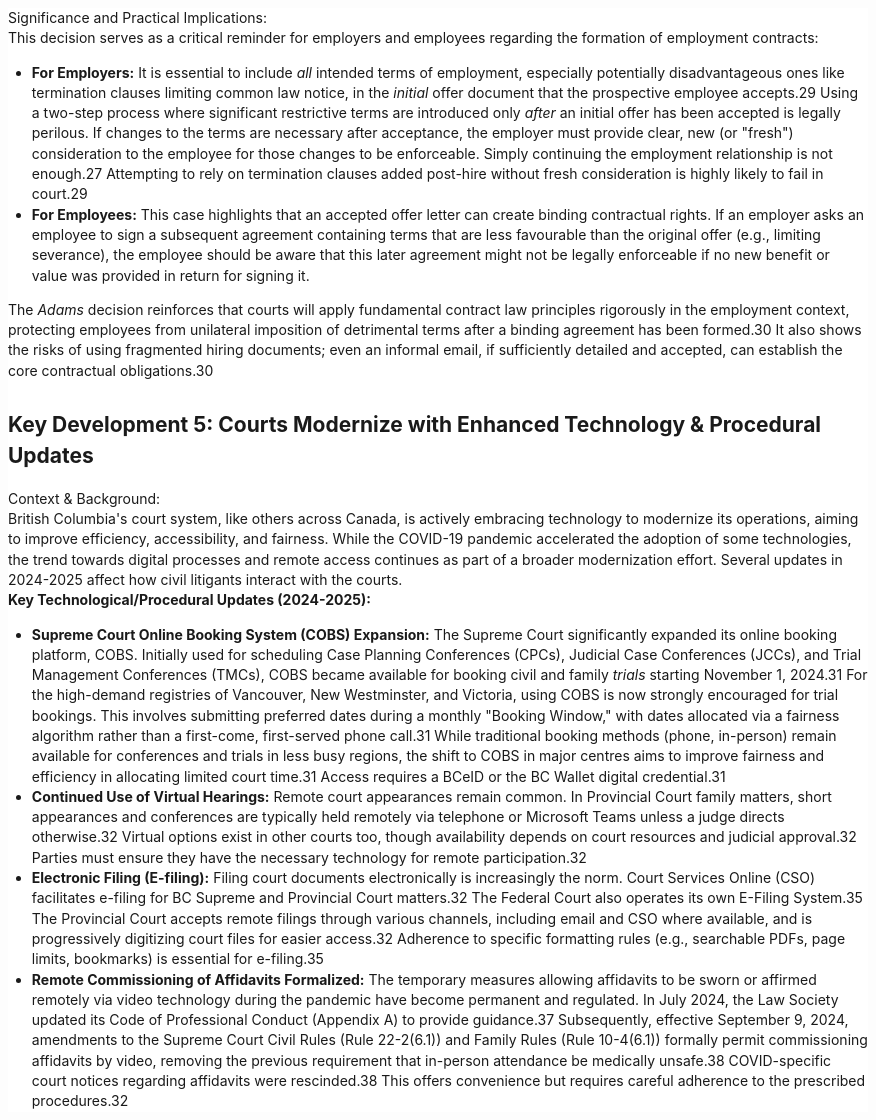 Significance and Practical Implications:  
This decision serves as a critical reminder for employers and employees regarding the formation of employment contracts:

* **For Employers:** It is essential to include *all* intended terms of employment, especially potentially disadvantageous ones like termination clauses limiting common law notice, in the *initial* offer document that the prospective employee accepts.29 Using a two-step process where significant restrictive terms are introduced only *after* an initial offer has been accepted is legally perilous. If changes to the terms are necessary after acceptance, the employer must provide clear, new (or "fresh") consideration to the employee for those changes to be enforceable. Simply continuing the employment relationship is not enough.27 Attempting to rely on termination clauses added post-hire without fresh consideration is highly likely to fail in court.29  
* **For Employees:** This case highlights that an accepted offer letter can create binding contractual rights. If an employer asks an employee to sign a subsequent agreement containing terms that are less favourable than the original offer (e.g., limiting severance), the employee should be aware that this later agreement might not be legally enforceable if no new benefit or value was provided in return for signing it.

The *Adams* decision reinforces that courts will apply fundamental contract law principles rigorously in the employment context, protecting employees from unilateral imposition of detrimental terms after a binding agreement has been formed.30 It also shows the risks of using fragmented hiring documents; even an informal email, if sufficiently detailed and accepted, can establish the core contractual obligations.30

## **Key Development 5: Courts Modernize with Enhanced Technology & Procedural Updates**

Context & Background:  
British Columbia's court system, like others across Canada, is actively embracing technology to modernize its operations, aiming to improve efficiency, accessibility, and fairness. While the COVID-19 pandemic accelerated the adoption of some technologies, the trend towards digital processes and remote access continues as part of a broader modernization effort. Several updates in 2024-2025 affect how civil litigants interact with the courts.  
**Key Technological/Procedural Updates (2024-2025):**

* **Supreme Court Online Booking System (COBS) Expansion:** The Supreme Court significantly expanded its online booking platform, COBS. Initially used for scheduling Case Planning Conferences (CPCs), Judicial Case Conferences (JCCs), and Trial Management Conferences (TMCs), COBS became available for booking civil and family *trials* starting November 1, 2024\.31 For the high-demand registries of Vancouver, New Westminster, and Victoria, using COBS is now strongly encouraged for trial bookings. This involves submitting preferred dates during a monthly "Booking Window," with dates allocated via a fairness algorithm rather than a first-come, first-served phone call.31 While traditional booking methods (phone, in-person) remain available for conferences and trials in less busy regions, the shift to COBS in major centres aims to improve fairness and efficiency in allocating limited court time.31 Access requires a BCeID or the BC Wallet digital credential.31  
* **Continued Use of Virtual Hearings:** Remote court appearances remain common. In Provincial Court family matters, short appearances and conferences are typically held remotely via telephone or Microsoft Teams unless a judge directs otherwise.32 Virtual options exist in other courts too, though availability depends on court resources and judicial approval.32 Parties must ensure they have the necessary technology for remote participation.32  
* **Electronic Filing (E-filing):** Filing court documents electronically is increasingly the norm. Court Services Online (CSO) facilitates e-filing for BC Supreme and Provincial Court matters.32 The Federal Court also operates its own E-Filing System.35 The Provincial Court accepts remote filings through various channels, including email and CSO where available, and is progressively digitizing court files for easier access.32 Adherence to specific formatting rules (e.g., searchable PDFs, page limits, bookmarks) is essential for e-filing.35  
* **Remote Commissioning of Affidavits Formalized:** The temporary measures allowing affidavits to be sworn or affirmed remotely via video technology during the pandemic have become permanent and regulated. In July 2024, the Law Society updated its Code of Professional Conduct (Appendix A) to provide guidance.37 Subsequently, effective September 9, 2024, amendments to the Supreme Court Civil Rules (Rule 22-2(6.1)) and Family Rules (Rule 10-4(6.1)) formally permit commissioning affidavits by video, removing the previous requirement that in-person attendance be medically unsafe.38 COVID-specific court notices regarding affidavits were rescinded.38 This offers convenience but requires careful adherence to the prescribed procedures.32  